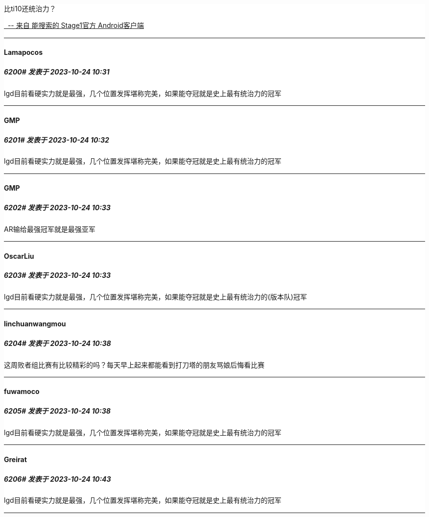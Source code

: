 比ti10还统治力？

[  -- 来自 能搜索的 Stage1官方 Android客户端](https://www.coolapk.com/apk/140634)

*****

####  Lamapocos  
##### 6200#       发表于 2023-10-24 10:31

lgd目前看硬实力就是最强，几个位置发挥堪称完美，如果能夺冠就是史上最有统治力的冠军

*****

####  GMP  
##### 6201#       发表于 2023-10-24 10:32

lgd目前看硬实力就是最强，几个位置发挥堪称完美，如果能夺冠就是史上最有统治力的冠军

*****

####  GMP  
##### 6202#       发表于 2023-10-24 10:33

AR输给最强冠军就是最强亚军


*****

####  OscarLiu  
##### 6203#       发表于 2023-10-24 10:33

lgd目前看硬实力就是最强，几个位置发挥堪称完美，如果能夺冠就是史上最有统治力的(版本队)冠军

*****

####  linchuanwangmou  
##### 6204#       发表于 2023-10-24 10:38

这周败者组比赛有比较精彩的吗？每天早上起来都能看到打刀塔的朋友骂娘后悔看比赛

*****

####  fuwamoco  
##### 6205#       发表于 2023-10-24 10:38

lgd目前看硬实力就是最强，几个位置发挥堪称完美，如果能夺冠就是史上最有统治力的冠军


*****

####  Greirat  
##### 6206#       发表于 2023-10-24 10:43

lgd目前看硬实力就是最强，几个位置发挥堪称完美，如果能夺冠就是史上最有统治力的冠军

*****
